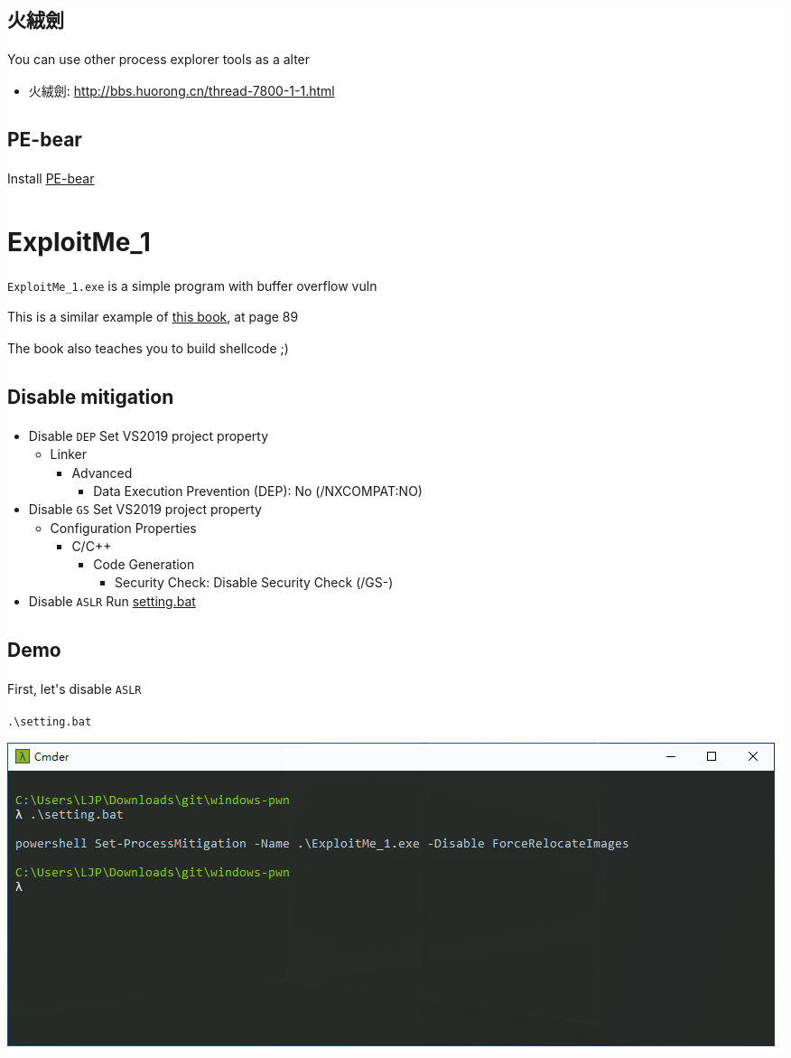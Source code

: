 

## 火絨劍
You can use other process explorer tools as a alter
- 火絨劍: http://bbs.huorong.cn/thread-7800-1-1.html

## PE-bear
Install [PE-bear](https://hshrzd.wordpress.com/pe-bear/)

# ExploitMe_1
`ExploitMe_1.exe` is a simple program with buffer overflow vuln

This is a similar example of [this book](https://docs.alexomar.com/biblioteca/Modern%20Windows%20Exploit%20Development.pdf), at page 89

The book also teaches you to build shellcode ;)

## Disable mitigation
- Disable `DEP`
    Set VS2019 project property
    - Linker
        - Advanced
            - Data Execution Prevention (DEP): No (/NXCOMPAT:NO)
- Disable `GS`
    Set VS2019 project property
    - Configuration Properties
        - C/C++
            - Code Generation
                - Security Check: Disable Security Check (/GS-)
- Disable `ASLR`
    Run [setting.bat](#)

## Demo
First, let's disable `ASLR`
```
.\setting.bat
```
![image](https://github.com/LJP-TW/Windows-Pwn-Step-by-Step/blob/master/screenshot/1_DisableASLR.png?raw=true)
